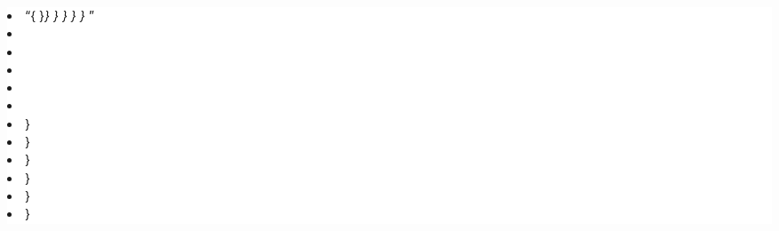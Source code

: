 </fa>
</li>
<li><q>{
   }<var ondurationchange="(text area 170:90){";>}
   } <var ondurationchange="(text area 170:90){";>}
   } <var ondurationchange="(text area 170:90){";>}
  <var ondurationchange="(text area 170:90)";>
  <var ondurationchange="(text area 170:90)";>
  <var ondurationchange="(text area 170:90)";>
  <var ondurationchange="(text area 170:90)";>
  <var ondurationchange="(text area 170:90)";>
  <var ondurationchange="(text area 170:90)";>
  <var ondurationchange="(text area 170:90)";>
  <var ondurationchange="(text area 170:90)";>
  <var ondurationchange="(text area 170:90)";>
  <var ondurationchange="(text area 170:90)";>
  <var ondurationchange="(text area 170:90)";>
  <var ondurationchange="(text area 170:90)";>
  <var ondurationchange="(text area 170:90)";>
  <var ondurationchange="(text area 170:90)";>
</q>
  <var head="a&fa"(style="line)(-style="&a=!fa);>
  <a>  </a>
<li><a>  </a>
<li><a>  </a>
<li><a>  </a>
<li><a>  </a>
<li><a>  </a>  </a>
<li><a><a>  </a>}
  <fa WBK="lucene UTF-16LE">
  
</fa>
</li>
<li><a>  </a>}
  <fa WBK="lucene UTF-16LE">
  
</fa>
</li>
<li><a>  </a>}
  <fa WBK="lucene UTF-16LE">
  
</fa>
</li>
<li><a>  </a>}
  <fa WBK="lucene UTF-16LE">
  
</fa>
</li>
<li><a>  </a>}
  <fa WBK="lucene UTF-16LE">
  
</fa>
</li>
<li><a>  </a>}
  <fa WBK="lucene UTF-16LE">
  